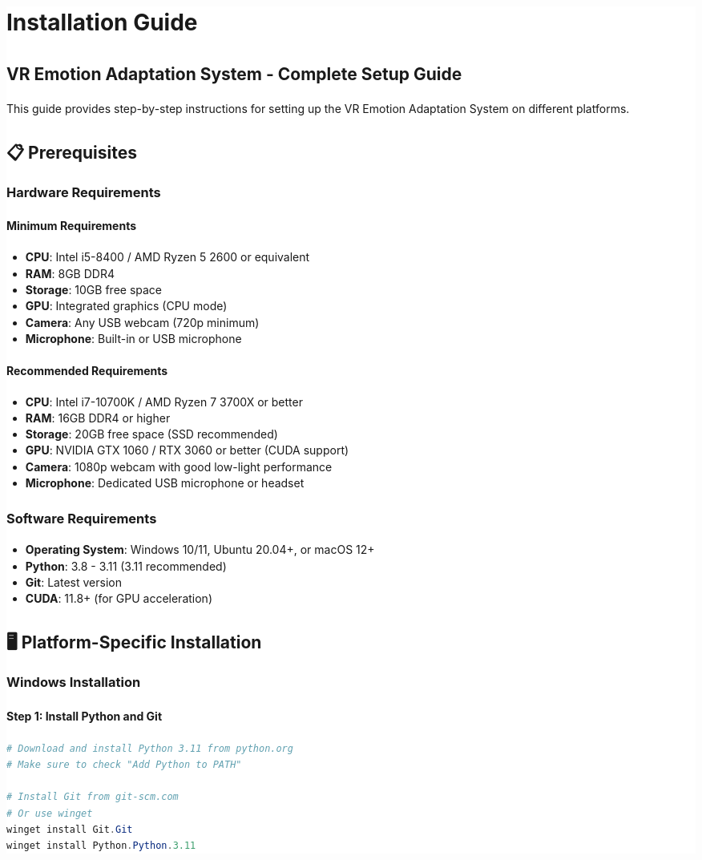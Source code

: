 # Installation Guide

## VR Emotion Adaptation System - Complete Setup Guide

This guide provides step-by-step instructions for setting up the VR Emotion Adaptation System on different platforms.

## 📋 Prerequisites

### Hardware Requirements

#### Minimum Requirements
- **CPU**: Intel i5-8400 / AMD Ryzen 5 2600 or equivalent
- **RAM**: 8GB DDR4
- **Storage**: 10GB free space
- **GPU**: Integrated graphics (CPU mode)
- **Camera**: Any USB webcam (720p minimum)
- **Microphone**: Built-in or USB microphone

#### Recommended Requirements
- **CPU**: Intel i7-10700K / AMD Ryzen 7 3700X or better
- **RAM**: 16GB DDR4 or higher
- **Storage**: 20GB free space (SSD recommended)
- **GPU**: NVIDIA GTX 1060 / RTX 3060 or better (CUDA support)
- **Camera**: 1080p webcam with good low-light performance
- **Microphone**: Dedicated USB microphone or headset

### Software Requirements
- **Operating System**: Windows 10/11, Ubuntu 20.04+, or macOS 12+
- **Python**: 3.8 - 3.11 (3.11 recommended)
- **Git**: Latest version
- **CUDA**: 11.8+ (for GPU acceleration)

## 🖥️ Platform-Specific Installation

### Windows Installation

#### Step 1: Install Python and Git
```powershell
# Download and install Python 3.11 from python.org
# Make sure to check "Add Python to PATH"

# Install Git from git-scm.com
# Or use winget
winget install Git.Git
winget install Python.Python.3.11
```
